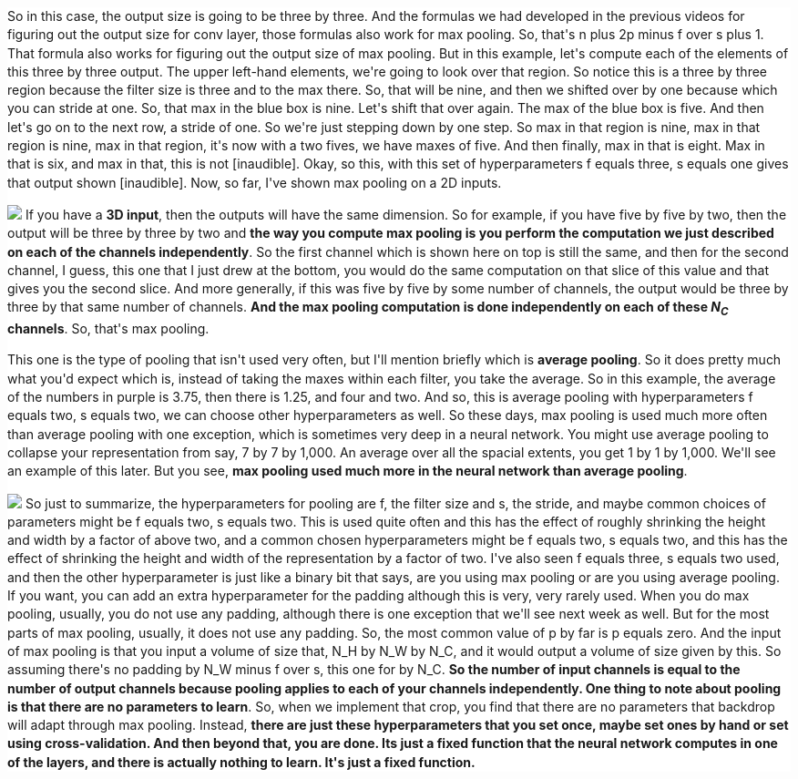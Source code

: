 So in this case, the output size is going to be three by three. And the formulas we had developed in the previous videos for figuring out the output size for conv layer, those formulas also work for max pooling. So, that's n plus 2p minus f over s plus 1. That formula also works for figuring out the output size of max pooling. But in this example, let's compute each of the elements of this three by three output. The upper left-hand elements, we're going to look over that region. So notice this is a three by three region because the filter size is three and to the max there. So, that will be nine, and then we shifted over by one because which you can stride at one. So, that max in the blue box is nine. Let's shift that over again. The max of the blue box is five. And then let's go on to the next row, a stride of one. So we're just stepping down by one step. So max in that region is nine, max in that region is nine, max in that region, it's now with a two fives, we have maxes of five. And then finally, max in that is eight. Max in that is six, and max in that, this is not [inaudible]. Okay, so this, with this set of hyperparameters f equals three, s equals one gives that output shown [inaudible]. Now, so far, I've shown max pooling on a 2D inputs. 

![](http://q3rrj5fj6.bkt.clouddn.com/gitpage/deeplearning.ai/convolutional-neural-networks/lectures/week1/images/33.png)
If you have a **3D input**, then the outputs will have the same dimension. So for example, if you have five by five by two, then the output will be three by three by two and **the way you compute max pooling is you perform the computation we just described on each of the channels independently**. So the first channel which is shown here on top is still the same, and then for the second channel, I guess, this one that I just drew at the bottom, you would do the same computation on that slice of this value and that gives you the second slice. And more generally, if this was five by five by some number of channels, the output would be three by three by that same number of channels. **And the max pooling computation is done independently on each of these $N_C$ channels**. So, that's max pooling. 

This one is the type of pooling that isn't used very often, but I'll mention briefly which is **average pooling**. So it does pretty much what you'd expect which is, instead of taking the maxes within each filter, you take the average. So in this example, the average of the numbers in purple is 3.75, then there is 1.25, and four and two. And so, this is average pooling with hyperparameters f equals two, s equals two, we can choose other hyperparameters as well. So these days, max pooling is used much more often than average pooling with one exception, which is sometimes very deep in a neural network. You might use average pooling to collapse your representation from say, 7 by 7 by 1,000. An average over all the spacial extents, you get 1 by 1 by 1,000. We'll see an example of this later. But you see, **max pooling used much more in the neural network than average pooling**. 

![](http://q3rrj5fj6.bkt.clouddn.com/gitpage/deeplearning.ai/convolutional-neural-networks/lectures/week1/images/34.png)
So just to summarize, the hyperparameters for pooling are f, the filter size and s, the stride, and maybe common choices of parameters might be f equals two, s equals two. This is used quite often and this has the effect of roughly shrinking the height and width by a factor of above two, and a common chosen hyperparameters might be f equals two, s equals two, and this has the effect of shrinking the height and width of the representation by a factor of two. I've also seen f equals three, s equals two used, and then the other hyperparameter is just like a binary bit that says, are you using max pooling or are you using average pooling. If you want, you can add an extra hyperparameter for the padding although this is very, very rarely used. When you do max pooling, usually, you do not use any padding, although there is one exception that we'll see next week as well. But for the most parts of max pooling, usually, it does not use any padding. So, the most common value of p by far is p equals zero. And the input of max pooling is that you input a volume of size that, N_H by N_W by N_C, and it would output a volume of size given by this. So assuming there's no padding by N_W minus f over s, this one for by N_C. **So the number of input channels is equal to the number of output channels because pooling applies to each of your channels independently. One thing to note about pooling is that there are no parameters to learn**. So, when we implement that crop, you find that there are no parameters that backdrop will adapt through max pooling. Instead, **there are just these hyperparameters that you set once, maybe set ones by hand or set using cross-validation. And then beyond that, you are done. Its just a fixed function that the neural network computes in one of the layers, and there is actually nothing to learn. It's just a fixed function.** 
